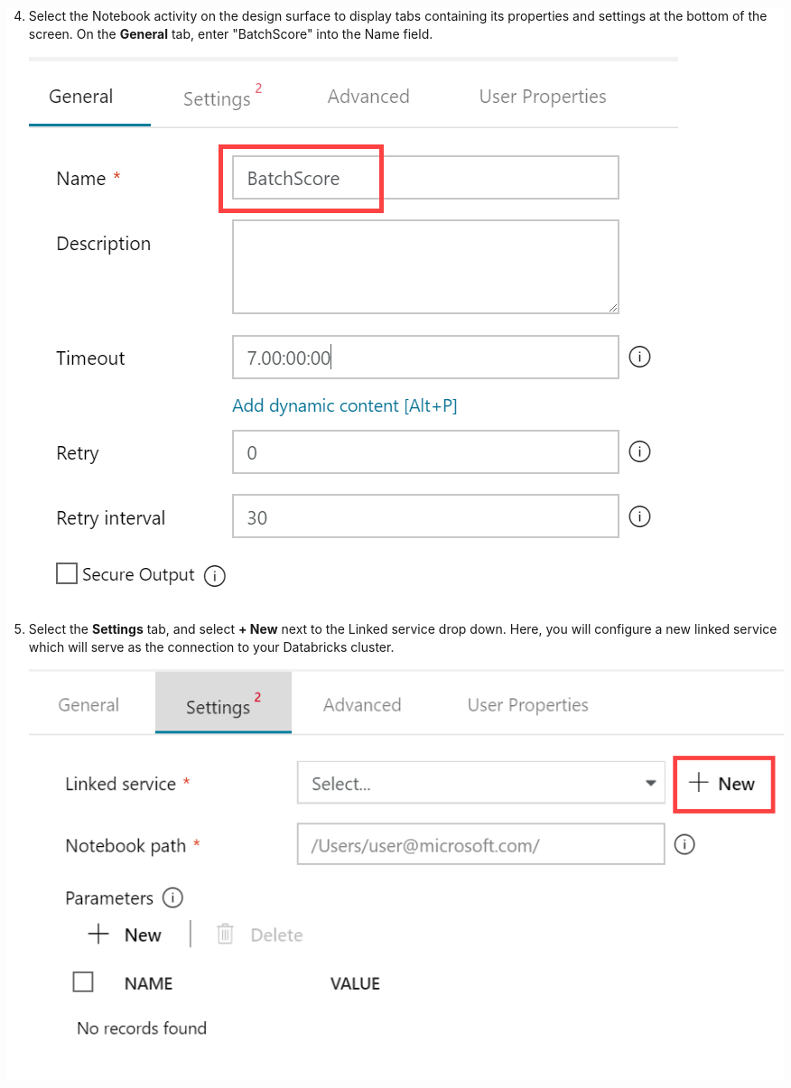 4.  Select the Notebook activity on the design surface to display tabs containing its properties and settings at the bottom of the screen. On the **General** tab, enter "BatchScore" into the Name field.

    ![Type BatchScore as the Name under the General tab](media/adf-ml-notebook-general.png 'Databricks Notebook General Tab')

5.  Select the **Settings** tab, and select **+ New** next to the Linked service drop down. Here, you will configure a new linked service which will serve as the connection to your Databricks cluster.

    ![Screenshot of the Settings tab](media/adf-ml-settings-new-link.png 'Databricks Notebook Settings Tab')